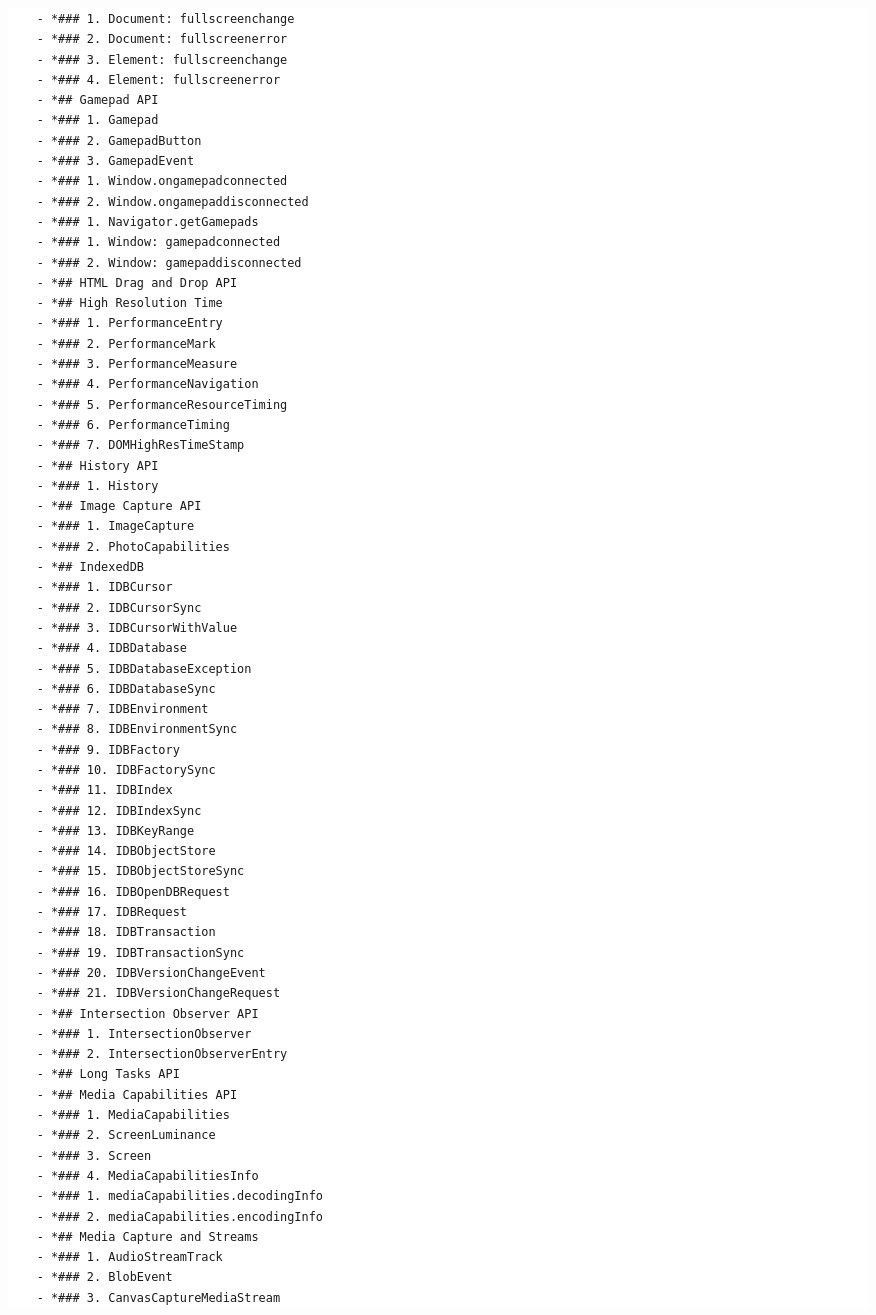         - *### 1. Document: fullscreenchange
        - *### 2. Document: fullscreenerror
        - *### 3. Element: fullscreenchange
        - *### 4. Element: fullscreenerror
        - *## Gamepad API
        - *### 1. Gamepad
        - *### 2. GamepadButton
        - *### 3. GamepadEvent
        - *### 1. Window.ongamepadconnected
        - *### 2. Window.ongamepaddisconnected
        - *### 1. Navigator.getGamepads
        - *### 1. Window: gamepadconnected
        - *### 2. Window: gamepaddisconnected
        - *## HTML Drag and Drop API
        - *## High Resolution Time
        - *### 1. PerformanceEntry
        - *### 2. PerformanceMark
        - *### 3. PerformanceMeasure
        - *### 4. PerformanceNavigation
        - *### 5. PerformanceResourceTiming
        - *### 6. PerformanceTiming
        - *### 7. DOMHighResTimeStamp
        - *## History API
        - *### 1. History
        - *## Image Capture API
        - *### 1. ImageCapture
        - *### 2. PhotoCapabilities
        - *## IndexedDB
        - *### 1. IDBCursor
        - *### 2. IDBCursorSync
        - *### 3. IDBCursorWithValue
        - *### 4. IDBDatabase
        - *### 5. IDBDatabaseException
        - *### 6. IDBDatabaseSync
        - *### 7. IDBEnvironment
        - *### 8. IDBEnvironmentSync
        - *### 9. IDBFactory
        - *### 10. IDBFactorySync
        - *### 11. IDBIndex
        - *### 12. IDBIndexSync
        - *### 13. IDBKeyRange
        - *### 14. IDBObjectStore
        - *### 15. IDBObjectStoreSync
        - *### 16. IDBOpenDBRequest
        - *### 17. IDBRequest
        - *### 18. IDBTransaction
        - *### 19. IDBTransactionSync
        - *### 20. IDBVersionChangeEvent
        - *### 21. IDBVersionChangeRequest
        - *## Intersection Observer API
        - *### 1. IntersectionObserver
        - *### 2. IntersectionObserverEntry
        - *## Long Tasks API
        - *## Media Capabilities API
        - *### 1. MediaCapabilities
        - *### 2. ScreenLuminance
        - *### 3. Screen
        - *### 4. MediaCapabilitiesInfo
        - *### 1. mediaCapabilities.decodingInfo
        - *### 2. mediaCapabilities.encodingInfo
        - *## Media Capture and Streams
        - *### 1. AudioStreamTrack
        - *### 2. BlobEvent
        - *### 3. CanvasCaptureMediaStream